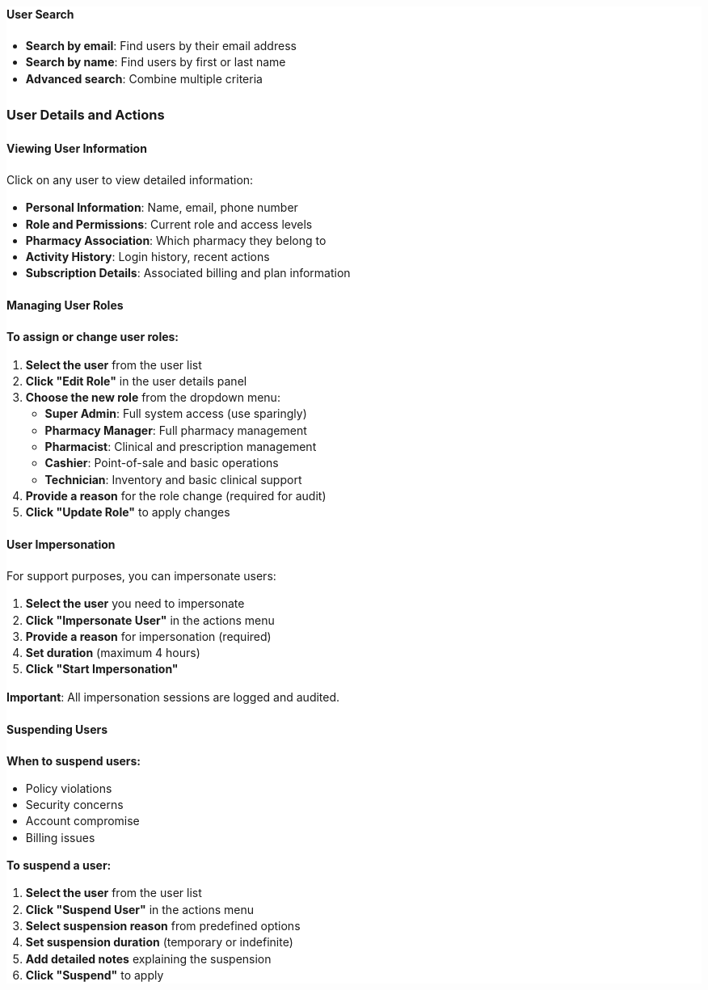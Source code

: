 #### User Search
- **Search by email**: Find users by their email address
- **Search by name**: Find users by first or last name
- **Advanced search**: Combine multiple criteria

### User Details and Actions

#### Viewing User Information
Click on any user to view detailed information:

- **Personal Information**: Name, email, phone number
- **Role and Permissions**: Current role and access levels
- **Pharmacy Association**: Which pharmacy they belong to
- **Activity History**: Login history, recent actions
- **Subscription Details**: Associated billing and plan information

#### Managing User Roles

**To assign or change user roles:**

1. **Select the user** from the user list
2. **Click "Edit Role"** in the user details panel
3. **Choose the new role** from the dropdown menu:
   - **Super Admin**: Full system access (use sparingly)
   - **Pharmacy Manager**: Full pharmacy management
   - **Pharmacist**: Clinical and prescription management
   - **Cashier**: Point-of-sale and basic operations
   - **Technician**: Inventory and basic clinical support
4. **Provide a reason** for the role change (required for audit)
5. **Click "Update Role"** to apply changes

#### User Impersonation

For support purposes, you can impersonate users:

1. **Select the user** you need to impersonate
2. **Click "Impersonate User"** in the actions menu
3. **Provide a reason** for impersonation (required)
4. **Set duration** (maximum 4 hours)
5. **Click "Start Impersonation"**

**Important**: All impersonation sessions are logged and audited.

#### Suspending Users

**When to suspend users:**
- Policy violations
- Security concerns
- Account compromise
- Billing issues

**To suspend a user:**

1. **Select the user** from the user list
2. **Click "Suspend User"** in the actions menu
3. **Select suspension reason** from predefined options
4. **Set suspension duration** (temporary or indefinite)
5. **Add detailed notes** explaining the suspension
6. **Click "Suspend"** to apply
